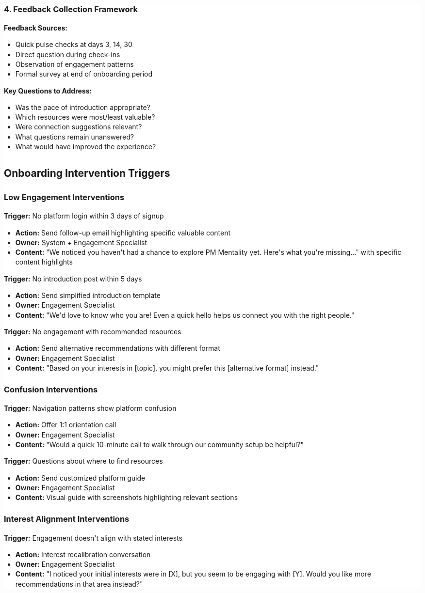 ### 4. Feedback Collection Framework

**Feedback Sources:**
- Quick pulse checks at days 3, 14, 30
- Direct question during check-ins
- Observation of engagement patterns
- Formal survey at end of onboarding period

**Key Questions to Address:**
- Was the pace of introduction appropriate?
- Which resources were most/least valuable?
- Were connection suggestions relevant?
- What questions remain unanswered?
- What would have improved the experience?

## Onboarding Intervention Triggers

### Low Engagement Interventions

**Trigger:** No platform login within 3 days of signup
- **Action:** Send follow-up email highlighting specific valuable content
- **Owner:** System + Engagement Specialist
- **Content:** "We noticed you haven't had a chance to explore PM Mentality yet. Here's what you're missing..." with specific content highlights

**Trigger:** No introduction post within 5 days
- **Action:** Send simplified introduction template
- **Owner:** Engagement Specialist
- **Content:** "We'd love to know who you are! Even a quick hello helps us connect you with the right people."

**Trigger:** No engagement with recommended resources
- **Action:** Send alternative recommendations with different format
- **Owner:** Engagement Specialist
- **Content:** "Based on your interests in [topic], you might prefer this [alternative format] instead."

### Confusion Interventions

**Trigger:** Navigation patterns show platform confusion
- **Action:** Offer 1:1 orientation call
- **Owner:** Engagement Specialist
- **Content:** "Would a quick 10-minute call to walk through our community setup be helpful?"

**Trigger:** Questions about where to find resources
- **Action:** Send customized platform guide
- **Owner:** Engagement Specialist
- **Content:** Visual guide with screenshots highlighting relevant sections

### Interest Alignment Interventions

**Trigger:** Engagement doesn't align with stated interests
- **Action:** Interest recalibration conversation
- **Owner:** Engagement Specialist
- **Content:** "I noticed your initial interests were in [X], but you seem to be engaging with [Y]. Would you like more recommendations in that area instead?"
